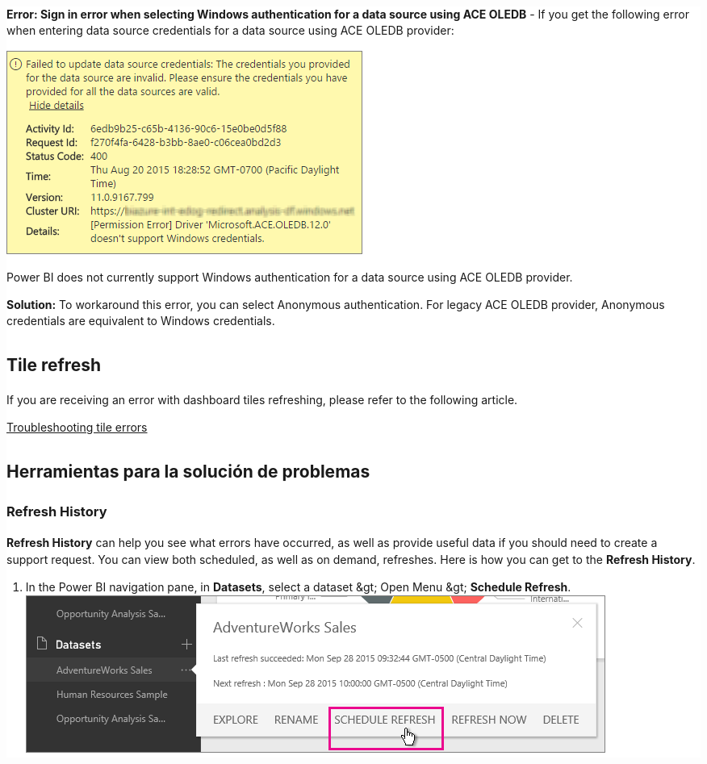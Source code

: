<bpt id="p1">**</bpt>Error: Sign in error when selecting Windows authentication for a data source using ACE OLEDB<ept id="p1">**</ept> - If you get the following error when entering data source credentials for a data source using ACE OLEDB provider:

![](media/powerbi-admin-troubleshooting-power-bi-personal-gateway/ACEOLEDBerror.png)

Power BI does not currently support Windows authentication for a data source using ACE OLEDB provider.

<bpt id="p1">**</bpt>Solution:<ept id="p1">**</ept> To workaround this error, you can select Anonymous authentication. For legacy ACE OLEDB provider, Anonymous credentials are equivalent to Windows credentials.

## Tile refresh

If you are receiving an error with dashboard tiles refreshing, please refer to the following article.

[Troubleshooting tile errors](powerbi-refresh-troubleshooting-tile-errors.md)

## Herramientas para la solución de problemas

### Refresh History  
<bpt id="p1">**</bpt>Refresh History<ept id="p1">**</ept> can help you see what errors have occurred, as well as provide useful data if you should need to create a support request. You can view both scheduled, as well as on demand, refreshes. Here is how you can get to the <bpt id="p1">**</bpt>Refresh History<ept id="p1">**</ept>.

1.  In the Power BI navigation pane, in <bpt id="p1">**</bpt>Datasets<ept id="p1">**</ept>, select a dataset <ph id="ph1">&amp;gt;</ph> Open Menu <ph id="ph2">&amp;gt;</ph> <bpt id="p2">**</bpt>Schedule Refresh<ept id="p2">**</ept>.
    ![](media/powerbi-admin-troubleshooting-power-bi-personal-gateway/Scheduled-Refresh.png)
